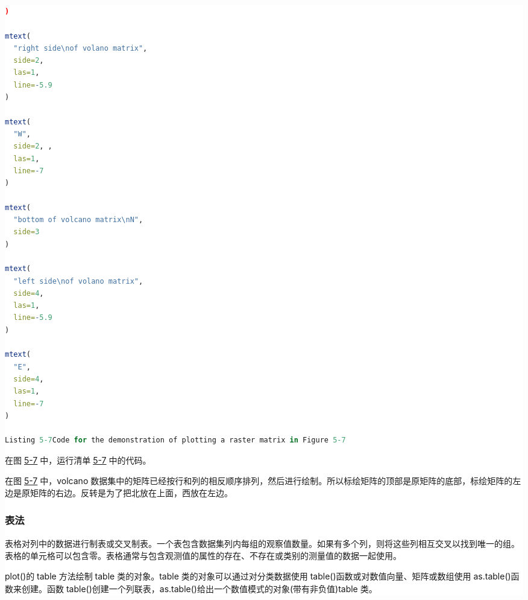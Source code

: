 ```r
)

mtext(
  "right side\nof volano matrix",
  side=2,
  las=1,
  line=-5.9
)

mtext(
  "W",
  side=2, ,
  las=1,
  line=-7
)

mtext(
  "bottom of volcano matrix\nN",
  side=3
)

mtext(
  "left side\nof volano matrix",
  side=4,
  las=1,
  line=-5.9
)

mtext(
  "E",
  side=4,
  las=1,
  line=-7
)

Listing 5-7Code for the demonstration of plotting a raster matrix in Figure 5-7

```

在图 [5-7](#Fig7) 中，运行清单 [5-7](#PC7) 中的代码。

在图 [5-7](#Fig7) 中，volcano 数据集中的矩阵已经按行和列的相反顺序排列，然后进行绘制。所以标绘矩阵的顶部是原矩阵的底部，标绘矩阵的左边是原矩阵的右边。反转是为了把北放在上面，西放在左边。

### 表法

表格对列中的数据进行制表或交叉制表。一个表包含数据集列内每组的观察值数量。如果有多个列，则将这些列相互交叉以找到唯一的组。表格的单元格可以包含零。表格通常与包含观测值的属性的存在、不存在或类别的测量值的数据一起使用。

plot()的 table 方法绘制 table 类的对象。table 类的对象可以通过对分类数据使用 table()函数或对数值向量、矩阵或数组使用 as.table()函数来创建。函数 table()创建一个列联表，as.table()给出一个数值模式的对象(带有非负值)table 类。
